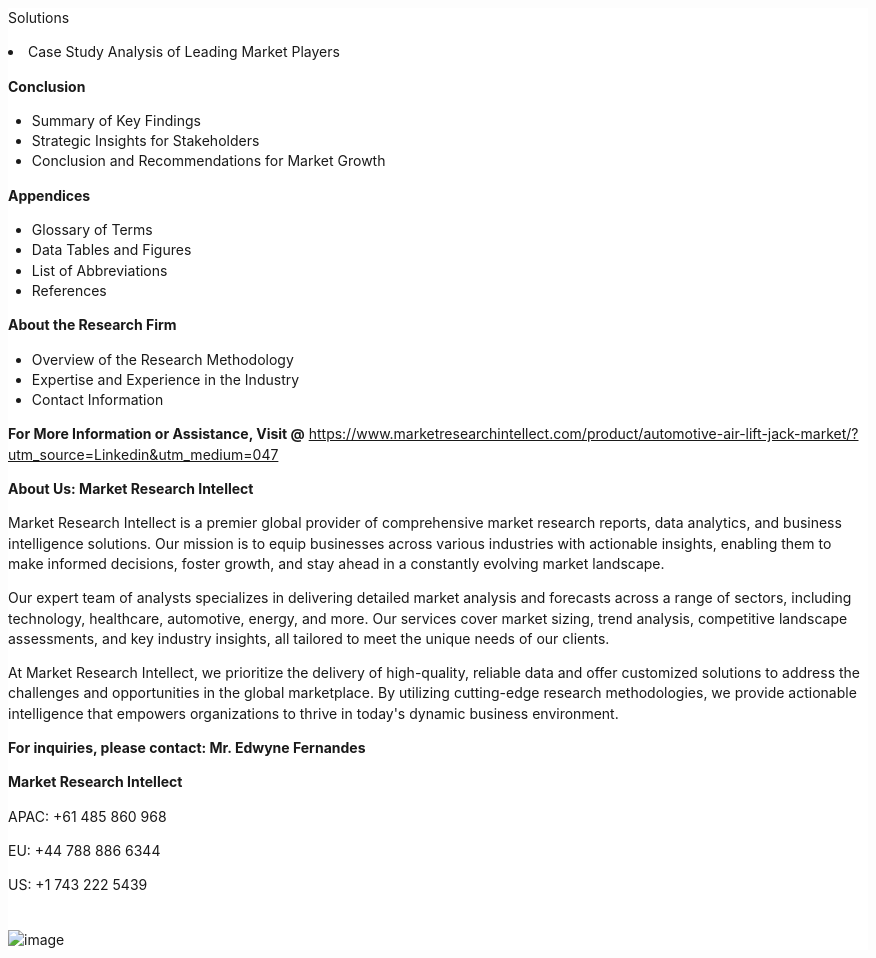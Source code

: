 Solutions</li><li>Case Study Analysis of Leading Market Players</li></ul><p><strong>Conclusion</strong></p><ul><li>Summary of Key Findings</li><li>Strategic Insights for Stakeholders</li><li>Conclusion and Recommendations for Market Growth</li></ul><p><strong>Appendices</strong></p><ul><li>Glossary of Terms</li><li>Data Tables and Figures</li><li>List of Abbreviations</li><li>References</li></ul><p><strong>About the Research Firm</strong></p><ul><li>Overview of the Research Methodology</li><li>Expertise and Experience in the Industry</li><li>Contact Information</li></ul></div><div class="article-main__content" data-test-id="publishing-text-block"><p><span class="font-[700]"><strong>For More Information or Assistance, Visit @</strong>&nbsp;<a href="https://www.marketresearchintellect.com/product/automotive-air-lift-jack-market/?utm_source=Linkedin&utm_medium=047">https://www.marketresearchintellect.com/product/automotive-air-lift-jack-market/?utm_source=Linkedin&utm_medium=047</a></span></p><p><strong>About Us: Market Research Intellect</strong></p><p>Market Research Intellect is a premier global provider of comprehensive market research reports, data analytics, and business intelligence solutions. Our mission is to equip businesses across various industries with actionable insights, enabling them to make informed decisions, foster growth, and stay ahead in a constantly evolving market landscape.</p><p>Our expert team of analysts specializes in delivering detailed market analysis and forecasts across a range of sectors, including technology, healthcare, automotive, energy, and more. Our services cover market sizing, trend analysis, competitive landscape assessments, and key industry insights, all tailored to meet the unique needs of our clients.</p><p>At Market Research Intellect, we prioritize the delivery of high-quality, reliable data and offer customized solutions to address the challenges and opportunities in the global marketplace. By utilizing cutting-edge research methodologies, we provide actionable intelligence that empowers organizations to thrive in today's dynamic business environment.</p><p><strong>For inquiries, please contact: Mr. Edwyne Fernandes</strong></p><p><strong>Market Research Intellect</strong></p><p>APAC: +61 485 860 968</p><p>EU: +44 788 886 6344</p><p>US: +1 743 222 5439</p></div><div class="article-main__content" data-test-id="publishing-text-block">&nbsp;</div>
![image](https://github.com/user-attachments/assets/f1f7153c-b2a8-479a-b724-a659fefe596a)
